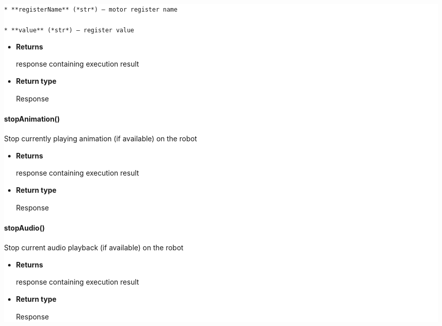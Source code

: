     * **registerName** (*str*) – motor register name

    * **value** (*str*) – register value



* **Returns**

    response containing execution result



* **Return type**

    Response



#### stopAnimation()
Stop currently playing animation (if available) on the robot


* **Returns**

    response containing execution result



* **Return type**

    Response



#### stopAudio()
Stop current audio playback (if available) on the robot


* **Returns**

    response containing execution result



* **Return type**

    Response
